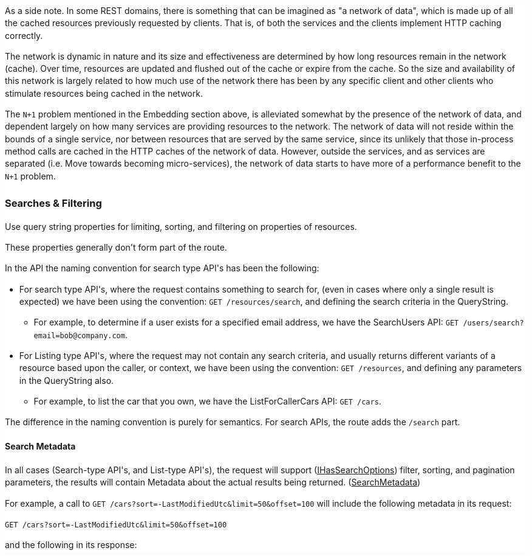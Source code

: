 As a side note. In some REST domains, there is something that can be imagined as "a network of data", which is made up of all the cached resources previously requested by clients. That is, of both the services and the clients implement HTTP caching correctly.

The network is dynamic in nature and its size and effectiveness are determined by how long resources remain in the network (cache). Over time, resources are updated and flushed out of the cache or expire from the cache. So the size and availability of this network is largely related to how much use of the network there has been by any specific client and other clients who stimulate resources being cached in the network.

The `N+1` problem mentioned in the Embedding section above, is alleviated somewhat by the presence of the network of data, and dependent largely on how many services are providing resources to the network.
The network of data will not reside within the bounds of a single service, nor between resources that are served by the same service, since its unlikely that those in-process method calls are cached in the HTTP caches of the network of data.
However, outside the services, and as services are separated (i.e. Move towards becoming micro-services), the network of data starts to have more of a performance benefit to the `N+1` problem.

### Searches & Filtering

Use query string properties for limiting, sorting, and filtering on properties of resources.

These properties generally don't form part of the route.

In the API the naming convention for search type API's has been the following:

* For search type API's, where the request contains something to search for, (even in cases where only a single result is expected) we have been using the convention: `GET /resources/search`, and defining the search criteria in the QueryString.
   * For example, to determine if a user exists for a specified email address, we have the SearchUsers API: `GET /users/search?email=bob@company.com`.

* For Listing type API's, where the request may not contain any search criteria, and usually returns different variants of a resource based upon the caller, or context, we have been using the convention: `GET /resources`, and defining any parameters in the QueryString also.
   * For example, to list the car that you own, we have the ListForCallerCars API: `GET /cars`.

The difference in the naming convention is purely for semantics. For search APIs, the route adds the `/search` part.

#### Search Metadata

In all cases (Search-type API's, and List-type API's), the request will support ([IHasSearchOptions](../src/Application.Interfaces/IHasSearchOptions.cs)) filter, sorting, and pagination parameters, the results will contain Metadata about the actual results being returned. ([SearchMetadata](../src/Application.Interfaces/SearchMetadata.cs))

For example, a call to `GET /cars?sort=-LastModifiedUtc&limit=50&offset=100` will include the following metadata in its request:

```
GET /cars?sort=-LastModifiedUtc&limit=50&offset=100
```

and the following in its response:
